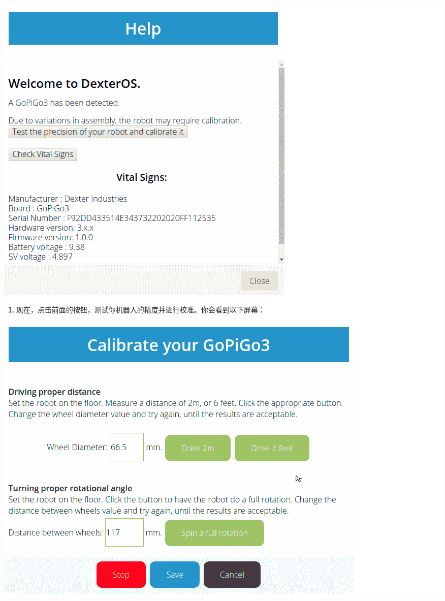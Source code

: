 ![图片](img/9f52a60b-a60a-4bc9-a8c8-098523bd8b87.png)

1.  现在，点击前面的按钮，测试你机器人的精度并进行校准。你会看到以下屏幕：

![图片](img/fac2ab2d-3040-4dbe-b351-9dee91b68f20.png)
